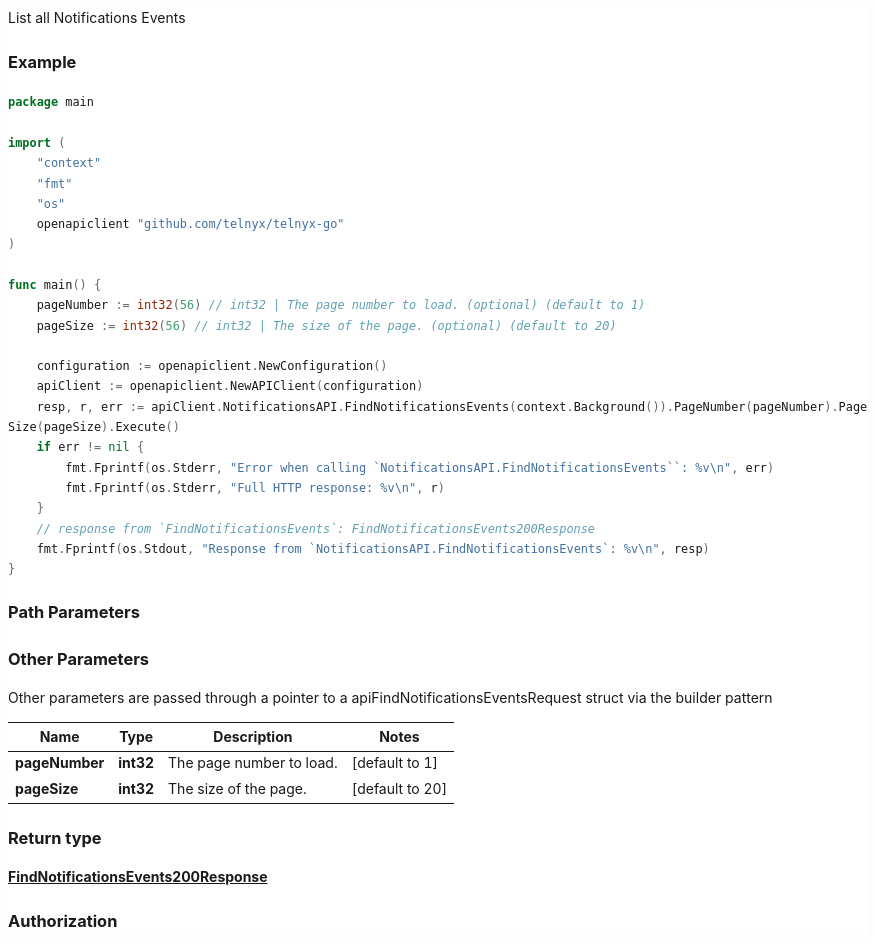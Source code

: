 List all Notifications Events



### Example

```go
package main

import (
	"context"
	"fmt"
	"os"
	openapiclient "github.com/telnyx/telnyx-go"
)

func main() {
	pageNumber := int32(56) // int32 | The page number to load. (optional) (default to 1)
	pageSize := int32(56) // int32 | The size of the page. (optional) (default to 20)

	configuration := openapiclient.NewConfiguration()
	apiClient := openapiclient.NewAPIClient(configuration)
	resp, r, err := apiClient.NotificationsAPI.FindNotificationsEvents(context.Background()).PageNumber(pageNumber).PageSize(pageSize).Execute()
	if err != nil {
		fmt.Fprintf(os.Stderr, "Error when calling `NotificationsAPI.FindNotificationsEvents``: %v\n", err)
		fmt.Fprintf(os.Stderr, "Full HTTP response: %v\n", r)
	}
	// response from `FindNotificationsEvents`: FindNotificationsEvents200Response
	fmt.Fprintf(os.Stdout, "Response from `NotificationsAPI.FindNotificationsEvents`: %v\n", resp)
}
```

### Path Parameters



### Other Parameters

Other parameters are passed through a pointer to a apiFindNotificationsEventsRequest struct via the builder pattern


Name | Type | Description  | Notes
------------- | ------------- | ------------- | -------------
 **pageNumber** | **int32** | The page number to load. | [default to 1]
 **pageSize** | **int32** | The size of the page. | [default to 20]

### Return type

[**FindNotificationsEvents200Response**](FindNotificationsEvents200Response.md)

### Authorization
